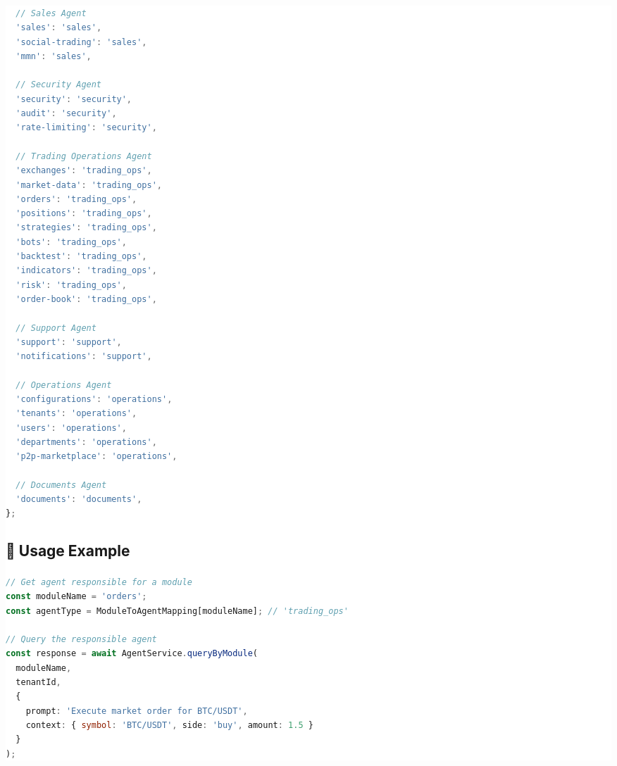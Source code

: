 ```typescript
  // Sales Agent
  'sales': 'sales',
  'social-trading': 'sales',
  'mmn': 'sales',

  // Security Agent
  'security': 'security',
  'audit': 'security',
  'rate-limiting': 'security',

  // Trading Operations Agent
  'exchanges': 'trading_ops',
  'market-data': 'trading_ops',
  'orders': 'trading_ops',
  'positions': 'trading_ops',
  'strategies': 'trading_ops',
  'bots': 'trading_ops',
  'backtest': 'trading_ops',
  'indicators': 'trading_ops',
  'risk': 'trading_ops',
  'order-book': 'trading_ops',

  // Support Agent
  'support': 'support',
  'notifications': 'support',

  // Operations Agent
  'configurations': 'operations',
  'tenants': 'operations',
  'users': 'operations',
  'departments': 'operations',
  'p2p-marketplace': 'operations',

  // Documents Agent
  'documents': 'documents',
};
```

## 📝 Usage Example

```typescript
// Get agent responsible for a module
const moduleName = 'orders';
const agentType = ModuleToAgentMapping[moduleName]; // 'trading_ops'

// Query the responsible agent
const response = await AgentService.queryByModule(
  moduleName,
  tenantId,
  {
    prompt: 'Execute market order for BTC/USDT',
    context: { symbol: 'BTC/USDT', side: 'buy', amount: 1.5 }
  }
);
```
